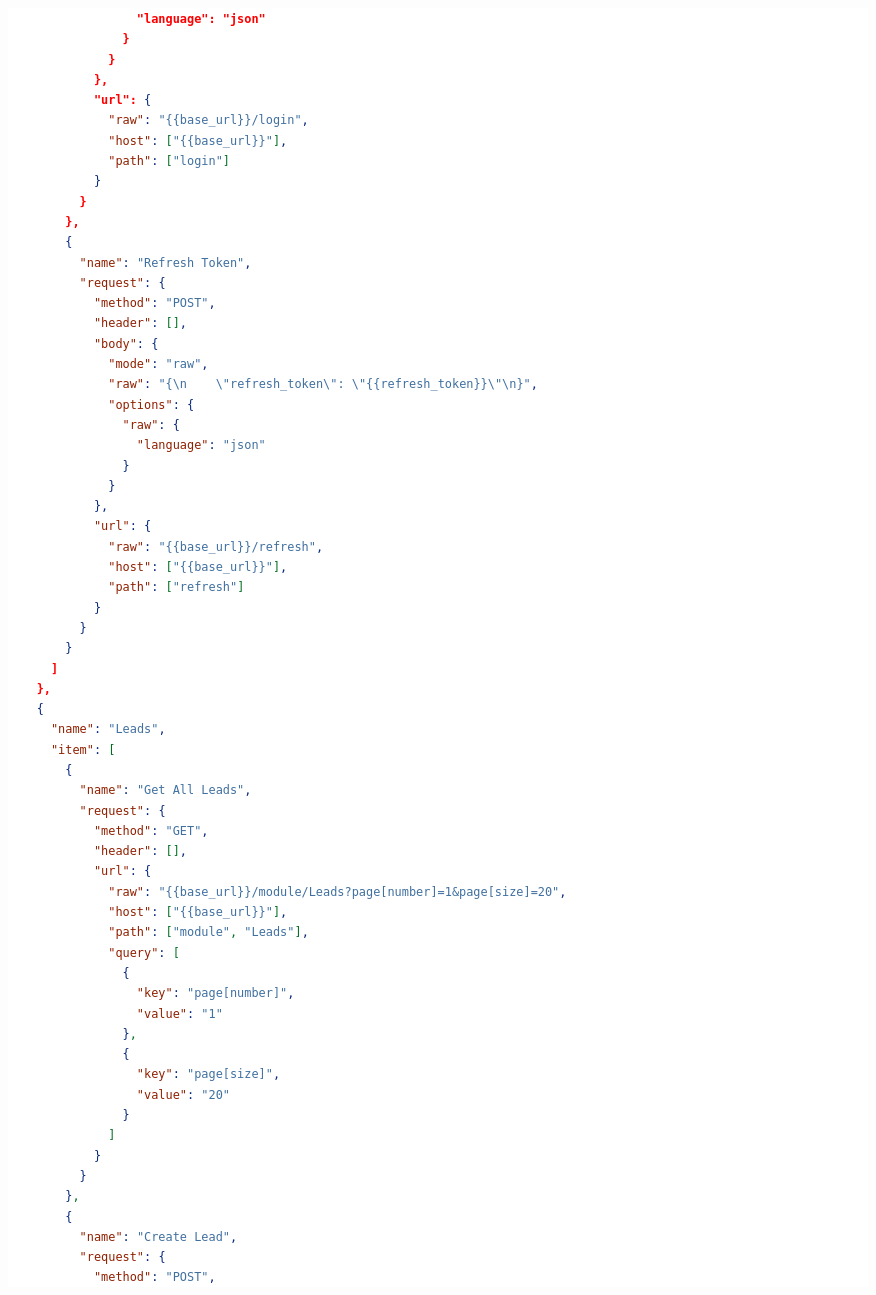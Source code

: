 ```json
                  "language": "json"
                }
              }
            },
            "url": {
              "raw": "{{base_url}}/login",
              "host": ["{{base_url}}"],
              "path": ["login"]
            }
          }
        },
        {
          "name": "Refresh Token",
          "request": {
            "method": "POST",
            "header": [],
            "body": {
              "mode": "raw",
              "raw": "{\n    \"refresh_token\": \"{{refresh_token}}\"\n}",
              "options": {
                "raw": {
                  "language": "json"
                }
              }
            },
            "url": {
              "raw": "{{base_url}}/refresh",
              "host": ["{{base_url}}"],
              "path": ["refresh"]
            }
          }
        }
      ]
    },
    {
      "name": "Leads",
      "item": [
        {
          "name": "Get All Leads",
          "request": {
            "method": "GET",
            "header": [],
            "url": {
              "raw": "{{base_url}}/module/Leads?page[number]=1&page[size]=20",
              "host": ["{{base_url}}"],
              "path": ["module", "Leads"],
              "query": [
                {
                  "key": "page[number]",
                  "value": "1"
                },
                {
                  "key": "page[size]",
                  "value": "20"
                }
              ]
            }
          }
        },
        {
          "name": "Create Lead",
          "request": {
            "method": "POST",
```